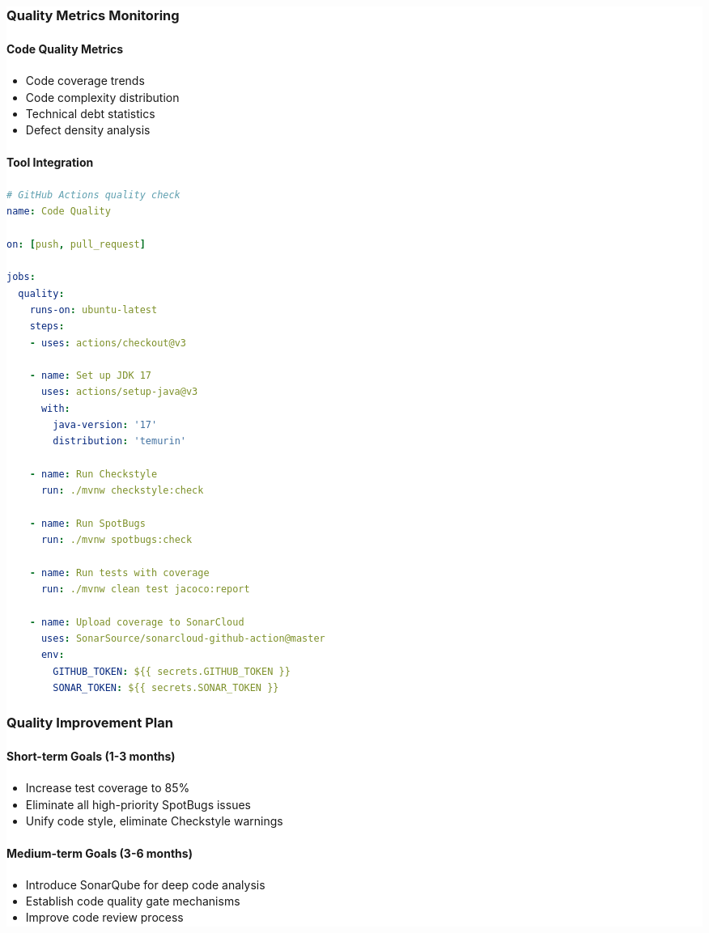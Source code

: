 ### Quality Metrics Monitoring

#### Code Quality Metrics
- Code coverage trends
- Code complexity distribution
- Technical debt statistics
- Defect density analysis

#### Tool Integration
```yaml
# GitHub Actions quality check
name: Code Quality

on: [push, pull_request]

jobs:
  quality:
    runs-on: ubuntu-latest
    steps:
    - uses: actions/checkout@v3
    
    - name: Set up JDK 17
      uses: actions/setup-java@v3
      with:
        java-version: '17'
        distribution: 'temurin'
    
    - name: Run Checkstyle
      run: ./mvnw checkstyle:check
    
    - name: Run SpotBugs
      run: ./mvnw spotbugs:check
    
    - name: Run tests with coverage
      run: ./mvnw clean test jacoco:report
    
    - name: Upload coverage to SonarCloud
      uses: SonarSource/sonarcloud-github-action@master
      env:
        GITHUB_TOKEN: ${{ secrets.GITHUB_TOKEN }}
        SONAR_TOKEN: ${{ secrets.SONAR_TOKEN }}
```

### Quality Improvement Plan

#### Short-term Goals (1-3 months)
- Increase test coverage to 85%
- Eliminate all high-priority SpotBugs issues
- Unify code style, eliminate Checkstyle warnings

#### Medium-term Goals (3-6 months)
- Introduce SonarQube for deep code analysis
- Establish code quality gate mechanisms
- Improve code review process
